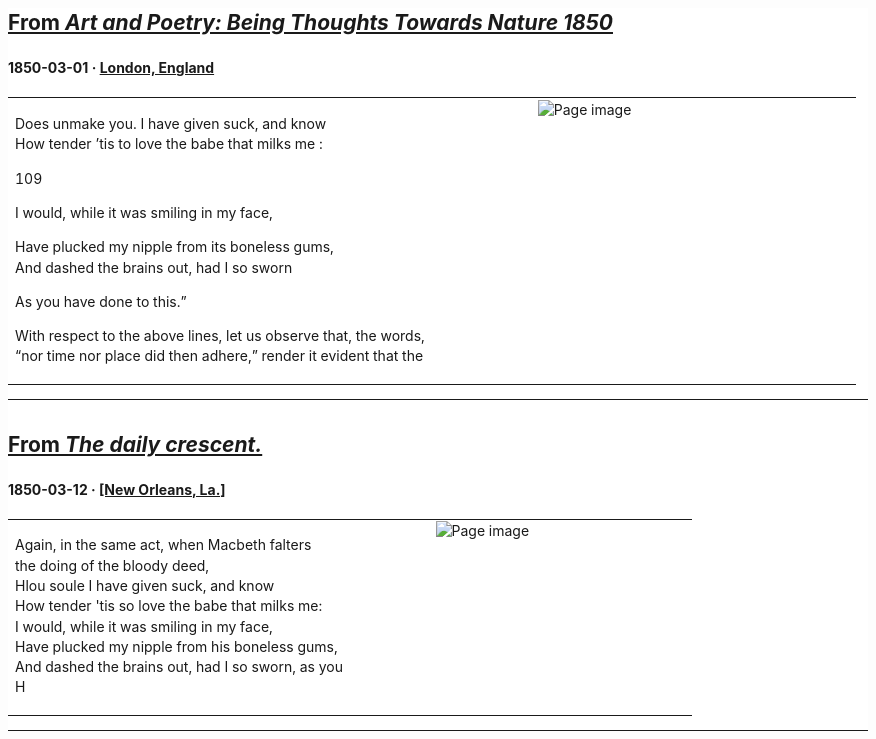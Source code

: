 ## [From _Art and Poetry: Being Thoughts Towards Nature 1850_](https://archive.org/details/sim_art-and-poetry-being-thoughts-towards-nature_1850-03_3/page/n17/mode/1up?view=theater)

#### 1850-03-01 &middot; [London, England](http://dbpedia.org/resource/London)

<table style="width: 100%;"><tr><td style="width: 50%">

  
Does unmake you. I have given suck, and know  
How tender ’tis to love the babe that milks me :  
  
  
  
109  
  
I would, while it was smiling in my face,  
  
Have plucked my nipple from its boneless gums,  
And dashed the brains out, had I so sworn  
  
As you have done to this.”  
  
With respect to the above lines, let us observe that, the words,  
“nor time nor place did then adhere,” render it evident that the
</td><td style="width: 50%; max-height: 75%; margin: auto; display: block;">
<img alt="Page image" src="https://iiif.archive.org/image/iiif/2/sim_art-and-poetry-being-thoughts-towards-nature_1850-03_3%2Fsim_art-and-poetry-being-thoughts-towards-nature_1850-03_3_jp2.zip%2Fsim_art-and-poetry-being-thoughts-towards-nature_1850-03_3_jp2%2Fsim_art-and-poetry-being-thoughts-towards-nature_1850-03_3_0017.jp2/pct:35.56949806949807,80.07518796992481,46.33204633204633,3.0701754385964914/600,/0/default.jpg"/>
</td>
</tr></table>

---

## [From _The daily crescent._](https://www.loc.gov/resource/sn82015378/1850-03-12/ed-1/?sp=1)

#### 1850-03-12 &middot; [[New Orleans, La.]](http://dbpedia.org/resource/New_Orleans)

<table style="width: 100%;"><tr><td style="width: 50%">

  
Again, in the same act, when Macbeth falters  
the doing of the bloody deed,  
Hlou soule  I have given suck, and know  
How tender &#x27;tis so love the babe that milks me:  
I would, while it was smiling in my face,  
Have plucked my nipple from his boneless gums,  
And dashed the brains out, had I so sworn, as you  
H
</td><td style="width: 50%; max-height: 75%; margin: auto; display: block;">
<img alt="Page image" src="https://tile.loc.gov/image-services/iiif/service:ndnp:lu:batch_lu_diglett_ver01:data:sn82015378:00295872366:1850031201:0250/pct:55.89546191247974,73.30713422007256,12.216369529983792,2.8264812575574365/!600,600/0/default.jpg"/>
</td>
</tr></table>

---